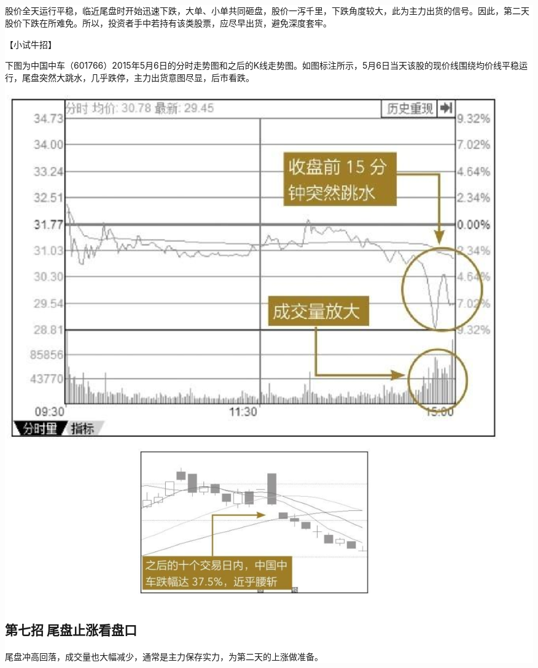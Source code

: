 股价全天运行平稳，临近尾盘时开始迅速下跌，大单、小单共同砸盘，股价一泻千里，下跌角度较大，此为主力出货的信号。因此，第二天股价下跌在所难免。所以，投资者手中若持有该类股票，应尽早出货，避免深度套牢。

【小试牛招】

下图为中国中车（601766）2015年5月6日的分时走势图和之后的K线走势图。如图标注所示，5月6日当天该股的现价线围绕均价线平稳运行，尾盘突然大跳水，几乎跌停，主力出货意图尽显，后市看跌。

![image-20221113001431453](./images/image-20221113001431453.png)

## 第七招 尾盘止涨看盘口

尾盘冲高回落，成交量也大幅减少，通常是主力保存实力，为第二天的上涨做准备。
